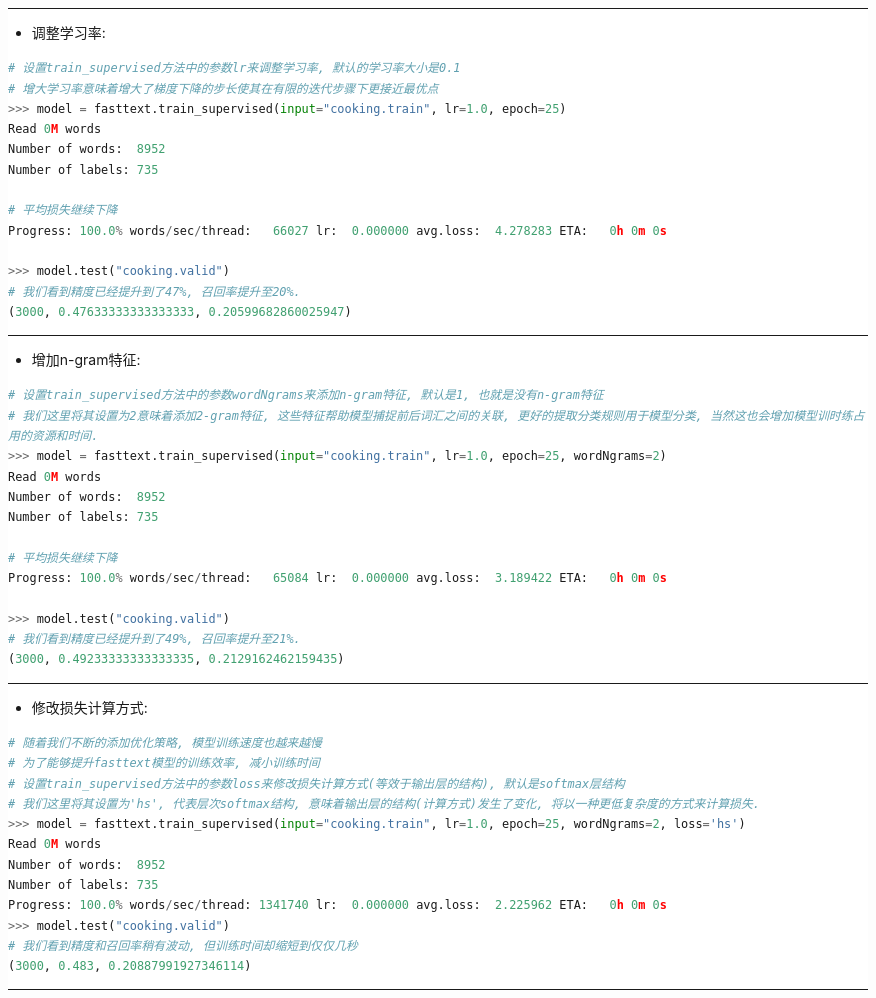 ```python
```

---

* 调整学习率:

```python
# 设置train_supervised方法中的参数lr来调整学习率, 默认的学习率大小是0.1
# 增大学习率意味着增大了梯度下降的步长使其在有限的迭代步骤下更接近最优点
>>> model = fasttext.train_supervised(input="cooking.train", lr=1.0, epoch=25)
Read 0M words
Number of words:  8952
Number of labels: 735

# 平均损失继续下降
Progress: 100.0% words/sec/thread:   66027 lr:  0.000000 avg.loss:  4.278283 ETA:   0h 0m 0s

>>> model.test("cooking.valid")
# 我们看到精度已经提升到了47%, 召回率提升至20%.
(3000, 0.47633333333333333, 0.20599682860025947)
```

---

* 增加n-gram特征:

```python
# 设置train_supervised方法中的参数wordNgrams来添加n-gram特征, 默认是1, 也就是没有n-gram特征
# 我们这里将其设置为2意味着添加2-gram特征, 这些特征帮助模型捕捉前后词汇之间的关联, 更好的提取分类规则用于模型分类, 当然这也会增加模型训时练占用的资源和时间.
>>> model = fasttext.train_supervised(input="cooking.train", lr=1.0, epoch=25, wordNgrams=2)
Read 0M words
Number of words:  8952
Number of labels: 735

# 平均损失继续下降
Progress: 100.0% words/sec/thread:   65084 lr:  0.000000 avg.loss:  3.189422 ETA:   0h 0m 0s

>>> model.test("cooking.valid")
# 我们看到精度已经提升到了49%, 召回率提升至21%.
(3000, 0.49233333333333335, 0.2129162462159435)
```


---

* 修改损失计算方式:

```python
# 随着我们不断的添加优化策略, 模型训练速度也越来越慢
# 为了能够提升fasttext模型的训练效率, 减小训练时间
# 设置train_supervised方法中的参数loss来修改损失计算方式(等效于输出层的结构), 默认是softmax层结构
# 我们这里将其设置为'hs', 代表层次softmax结构, 意味着输出层的结构(计算方式)发生了变化, 将以一种更低复杂度的方式来计算损失.
>>> model = fasttext.train_supervised(input="cooking.train", lr=1.0, epoch=25, wordNgrams=2, loss='hs')
Read 0M words
Number of words:  8952
Number of labels: 735
Progress: 100.0% words/sec/thread: 1341740 lr:  0.000000 avg.loss:  2.225962 ETA:   0h 0m 0s
>>> model.test("cooking.valid")
# 我们看到精度和召回率稍有波动, 但训练时间却缩短到仅仅几秒
(3000, 0.483, 0.20887991927346114)
```

---